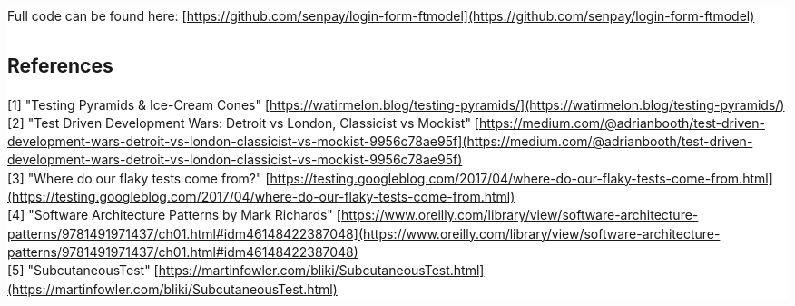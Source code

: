 Full code can be found here: [https://github.com/senpay/login-form-ftmodel](https://github.com/senpay/login-form-ftmodel)

## References
[1] "Testing Pyramids & Ice-Cream Cones" [https://watirmelon.blog/testing-pyramids/](https://watirmelon.blog/testing-pyramids/)  
[2] "Test Driven Development Wars: Detroit vs London, Classicist vs Mockist" [https://medium.com/@adrianbooth/test-driven-development-wars-detroit-vs-london-classicist-vs-mockist-9956c78ae95f](https://medium.com/@adrianbooth/test-driven-development-wars-detroit-vs-london-classicist-vs-mockist-9956c78ae95f)  
[3] "Where do our flaky tests come from?" [https://testing.googleblog.com/2017/04/where-do-our-flaky-tests-come-from.html](https://testing.googleblog.com/2017/04/where-do-our-flaky-tests-come-from.html)  
[4] "Software Architecture Patterns by Mark Richards" [https://www.oreilly.com/library/view/software-architecture-patterns/9781491971437/ch01.html#idm46148422387048](https://www.oreilly.com/library/view/software-architecture-patterns/9781491971437/ch01.html#idm46148422387048)  
[5] "SubcutaneousTest" [https://martinfowler.com/bliki/SubcutaneousTest.html](https://martinfowler.com/bliki/SubcutaneousTest.html)